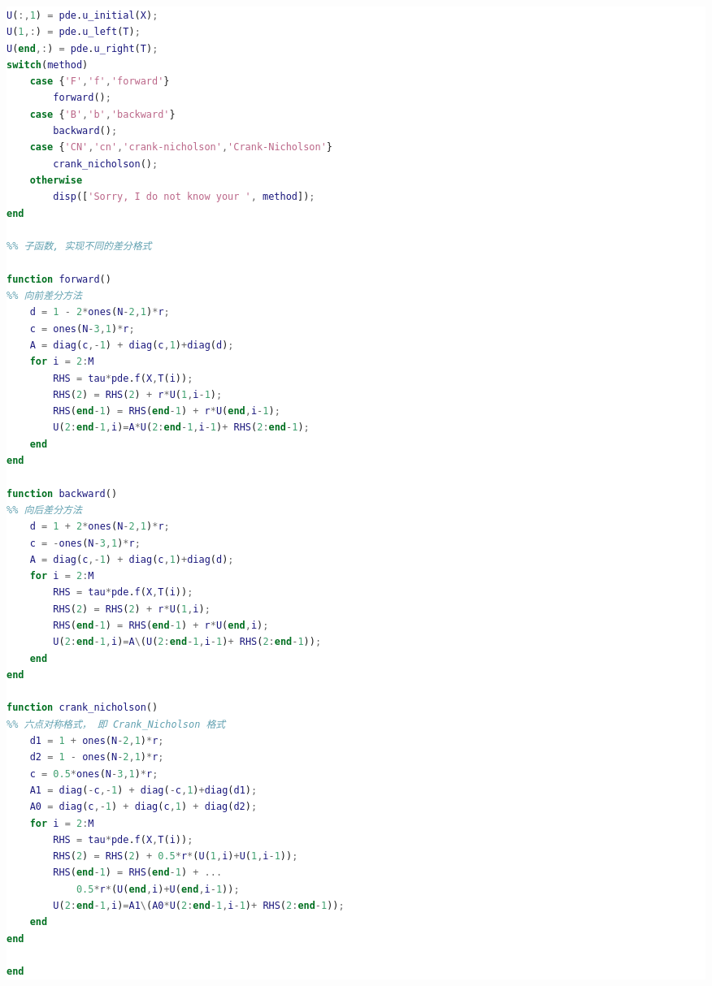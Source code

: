 ```matlab
U(:,1) = pde.u_initial(X);
U(1,:) = pde.u_left(T);
U(end,:) = pde.u_right(T);
switch(method)
    case {'F','f','forward'}
        forward();
    case {'B','b','backward'}
        backward();
    case {'CN','cn','crank-nicholson','Crank-Nicholson'}
        crank_nicholson();
    otherwise
        disp(['Sorry, I do not know your ', method]);
end

%% 子函数, 实现不同的差分格式

function forward()
%% 向前差分方法
    d = 1 - 2*ones(N-2,1)*r;
    c = ones(N-3,1)*r;
    A = diag(c,-1) + diag(c,1)+diag(d);
    for i = 2:M
        RHS = tau*pde.f(X,T(i));
        RHS(2) = RHS(2) + r*U(1,i-1);
        RHS(end-1) = RHS(end-1) + r*U(end,i-1);
        U(2:end-1,i)=A*U(2:end-1,i-1)+ RHS(2:end-1);
    end
end

function backward()
%% 向后差分方法
    d = 1 + 2*ones(N-2,1)*r;
    c = -ones(N-3,1)*r;
    A = diag(c,-1) + diag(c,1)+diag(d);    
    for i = 2:M
        RHS = tau*pde.f(X,T(i));
        RHS(2) = RHS(2) + r*U(1,i);
        RHS(end-1) = RHS(end-1) + r*U(end,i);
        U(2:end-1,i)=A\(U(2:end-1,i-1)+ RHS(2:end-1));
    end 
end

function crank_nicholson()
%% 六点对称格式， 即 Crank_Nicholson 格式
    d1 = 1 + ones(N-2,1)*r;
    d2 = 1 - ones(N-2,1)*r;
    c = 0.5*ones(N-3,1)*r;
    A1 = diag(-c,-1) + diag(-c,1)+diag(d1);  
    A0 = diag(c,-1) + diag(c,1) + diag(d2);
    for i = 2:M
        RHS = tau*pde.f(X,T(i));
        RHS(2) = RHS(2) + 0.5*r*(U(1,i)+U(1,i-1));
        RHS(end-1) = RHS(end-1) + ...
            0.5*r*(U(end,i)+U(end,i-1));
        U(2:end-1,i)=A1\(A0*U(2:end-1,i-1)+ RHS(2:end-1));
    end 
end

end
```
